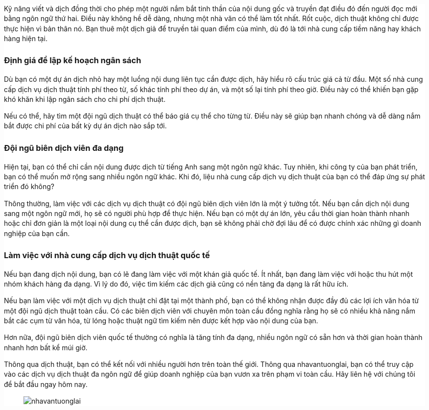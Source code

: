 Kỹ năng viết và dịch đồng thời cho phép một người nắm bắt tinh thần của nội dung gốc và truyền đạt điều đó đến người đọc mới bằng ngôn ngữ thứ hai. Điều này không hề dễ dàng, nhưng một nhà văn có thể làm tốt nhất. Rốt cuộc, dịch thuật không chỉ được thực hiện vì bản thân nó. Bạn thuê một dịch giả để truyền tải quan điểm của mình, dù đó là tới nhà cung cấp tiềm năng hay khách hàng hiện tại.

### Định giá để lập kế hoạch ngân sách

Dù bạn có một dự án dịch nhỏ hay một luồng nội dung liên tục cần được dịch, hãy hiểu rõ cấu trúc giá cả từ đầu. Một số nhà cung cấp dịch vụ dịch thuật tính phí theo từ, số khác tính phí theo dự án, và một số lại tính phí theo giờ. Điều này có thể khiến bạn gặp khó khăn khi lập ngân sách cho chi phí dịch thuật.

Nếu có thể, hãy tìm một đội ngũ dịch thuật có thể báo giá cụ thể cho từng từ. Điều này sẽ giúp bạn nhanh chóng và dễ dàng nắm bắt được chi phí của bất kỳ dự án dịch nào sắp tới.

### Đội ngũ biên dịch viên đa dạng

Hiện tại, bạn có thể chỉ cần nội dung được dịch từ tiếng Anh sang một ngôn ngữ khác. Tuy nhiên, khi công ty của bạn phát triển, bạn có thể muốn mở rộng sang nhiều ngôn ngữ khác. Khi đó, liệu nhà cung cấp dịch vụ dịch thuật của bạn có thể đáp ứng sự phát triển đó không?

Thông thường, làm việc với các dịch vụ dịch thuật có đội ngũ biên dịch viên lớn là một ý tưởng tốt. Nếu bạn cần dịch nội dung sang một ngôn ngữ mới, họ sẽ có người phù hợp để thực hiện. Nếu bạn có một dự án lớn, yêu cầu thời gian hoàn thành nhanh hoặc chỉ đơn giản là một loại nội dung cụ thể cần được dịch, bạn sẽ không phải chờ đợi lâu để có được chính xác những gì doanh nghiệp của bạn cần.

### Làm việc với nhà cung cấp dịch vụ dịch thuật quốc tế

Nếu bạn đang dịch nội dung, bạn có lẽ đang làm việc với một khán giả quốc tế. Ít nhất, bạn đang làm việc với hoặc thu hút một nhóm khách hàng đa dạng. Vì lý do đó, việc tìm kiếm các dịch giả cũng có nền tảng đa dạng là rất hữu ích.

Nếu bạn làm việc với một dịch vụ dịch thuật chỉ đặt tại một thành phố, bạn có thể không nhận được đầy đủ các lợi ích văn hóa từ một đội ngũ dịch thuật toàn cầu. Có các biên dịch viên với chuyên môn toàn cầu đồng nghĩa rằng họ sẽ có nhiều khả năng nắm bắt các cụm từ văn hóa, từ lóng hoặc thuật ngữ tìm kiếm nên được kết hợp vào nội dung của bạn.

Hơn nữa, đội ngũ biên dịch viên quốc tế thường có nghĩa là tăng tính đa dạng, nhiều ngôn ngữ có sẵn hơn và thời gian hoàn thành nhanh hơn bất kể múi giờ.

Thông qua dịch thuật, bạn có thể kết nối với nhiều người hơn trên toàn thế giới. Thông qua nhavantuonglai, bạn có thể truy cập vào các dịch vụ dịch thuật đa ngôn ngữ để giúp doanh nghiệp của bạn vươn xa trên phạm vi toàn cầu. Hãy liên hệ với chúng tôi để bắt đầu ngay hôm nay.

<figure><img src="https://banmaixanh.vercel.app/image/cover/001-249.jpg" alt="nhavantuonglai" title="nhavantuonglai" height=100% width=100%><figcaption><p></p></figcaption></figure>